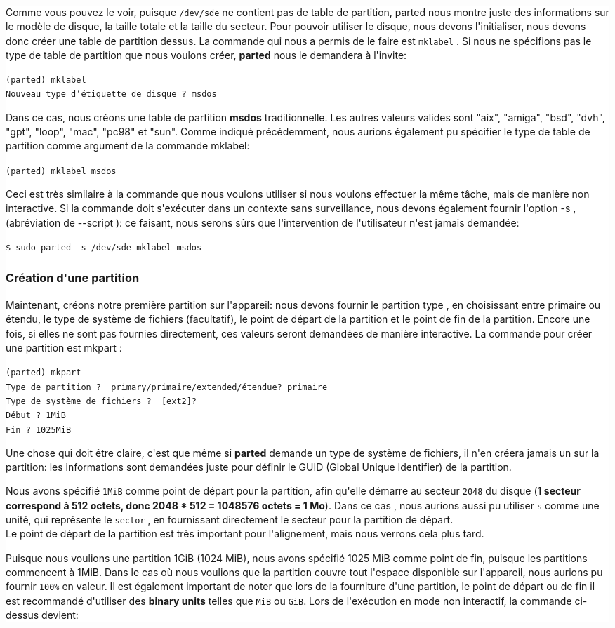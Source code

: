Comme vous pouvez le voir, puisque `/dev/sde` ne contient pas de table de partition, parted nous montre juste des informations sur le modèle de disque, la taille totale et la taille du secteur. Pour pouvoir utiliser le disque, nous devons l'initialiser, nous devons donc créer une table de partition dessus. La commande qui nous a permis de le faire est `mklabel` . Si nous ne spécifions pas le type de table de partition que nous voulons créer, **parted** nous le demandera à l'invite:

```
(parted) mklabel                                                          
Nouveau type d’étiquette de disque ? msdos          
```

Dans ce cas, nous créons une table de partition **msdos** traditionnelle. Les autres valeurs valides sont "aix", "amiga", "bsd", "dvh", "gpt", "loop", "mac", "pc98" et "sun". Comme indiqué précédemment, nous aurions également pu spécifier le type de table de partition comme argument de la commande mklabel:

    (parted) mklabel msdos

Ceci est très similaire à la commande que nous voulons utiliser si nous voulons effectuer la même tâche, mais de manière non interactive. Si la commande doit s'exécuter dans un contexte sans surveillance, nous devons également fournir l'option -s , (abréviation de --script ): ce faisant, nous serons sûrs que l'intervention de l'utilisateur n'est jamais demandée:

    $ sudo parted -s /dev/sde mklabel msdos

### Création d'une partition

Maintenant, créons notre première partition sur l'appareil: nous devons fournir le partition type , en choisissant entre primaire ou étendu, le type de système de fichiers (facultatif), le point de départ de la partition et le point de fin de la partition. Encore une fois, si elles ne sont pas fournies directement, ces valeurs seront demandées de manière interactive. La commande pour créer une partition est mkpart :

```
(parted) mkpart
Type de partition ?  primary/primaire/extended/étendue? primaire          
Type de système de fichiers ?  [ext2]?                                    
Début ? 1MiB                                                              
Fin ? 1025MiB     
```

Une chose qui doit être claire, c'est que même si **parted** demande un type de système de fichiers, il n'en créera jamais un sur la partition: les informations sont demandées juste pour définir le GUID (Global Unique Identifier) ​​de la partition.

Nous avons spécifié `1MiB` comme point de départ pour la partition, afin qu'elle démarre au secteur `2048` du disque (**1 secteur correspond à 512 octets, donc 2048 * 512 = 1048576 octets = 1 Mo**). Dans ce cas , nous aurions aussi pu utiliser `s` comme une unité, qui représente le `sector` , en fournissant directement le secteur pour la partition de départ.  
Le point de départ de la partition est très important pour l'alignement, mais nous verrons cela plus tard.

Puisque nous voulions une partition 1GiB (1024 MiB), nous avons spécifié 1025 MiB comme point de fin, puisque les partitions commencent à 1MiB. Dans le cas où nous voulions que la partition couvre tout l'espace disponible sur l'appareil, nous aurions pu fournir `100%` en valeur. Il est également important de noter que lors de la fourniture d'une partition, le point de départ ou de fin il est recommandé d'utiliser des **binary units** telles que `MiB` ou `GiB`. Lors de l'exécution en mode non interactif, la commande ci-dessus devient:
